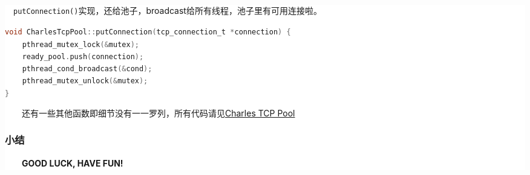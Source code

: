 &emsp;`putConnection()`实现，还给池子，broadcast给所有线程，池子里有可用连接啦。
```c
void CharlesTcpPool::putConnection(tcp_connection_t *connection) {
    pthread_mutex_lock(&mutex);
    ready_pool.push(connection);
    pthread_cond_broadcast(&cond);
    pthread_mutex_unlock(&mutex);
}
```
  
&emsp;&emsp;还有一些其他函数即细节没有一一罗列，所有代码请见[Charles TCP Pool](https://github.com/linghuazaii/Charles-TcpPool)  

### 小结
&emsp;&emsp;**GOOD LUCK, HAVE FUN!**
